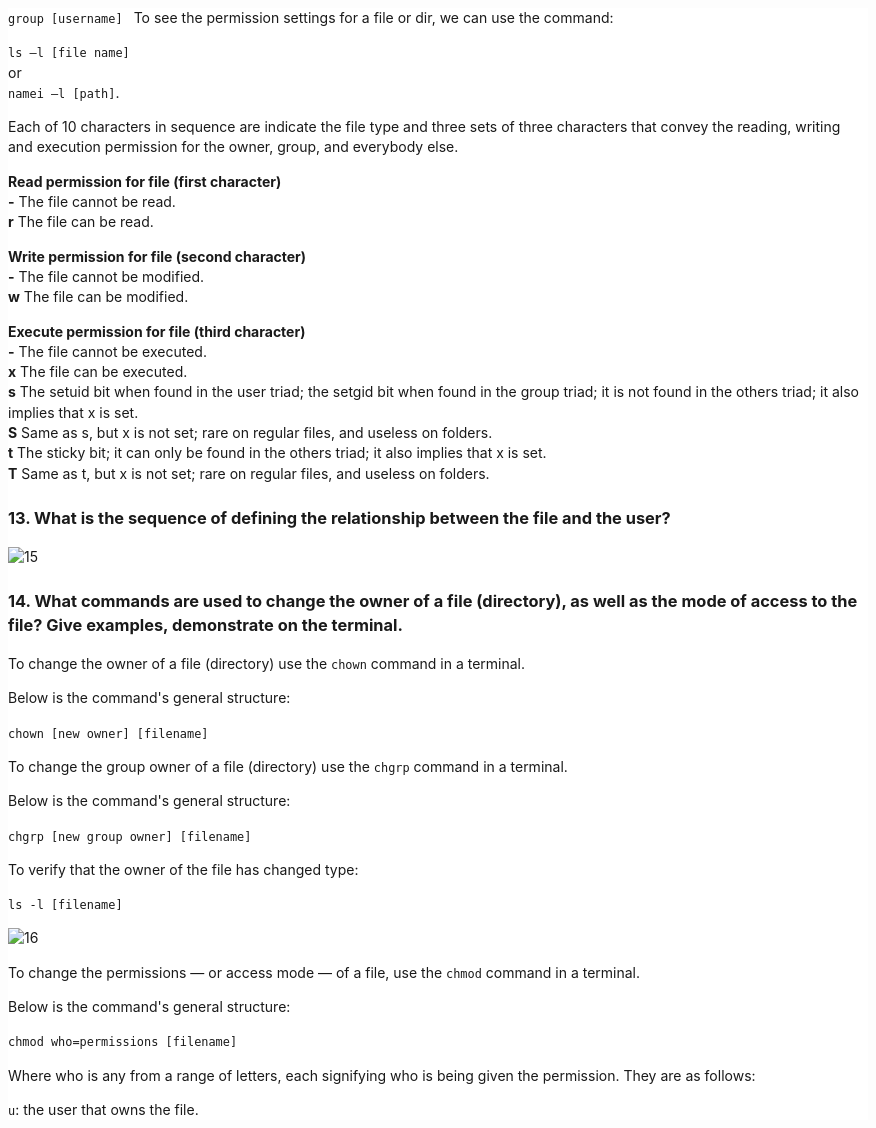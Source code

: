 ```group [username] ```
To see the permission settings for a file or dir, we can use the command:   

```ls –l [file name]```    
or   
```namei –l [path]```.  

Each of 10 characters in sequence are indicate the file type and three sets of three characters that convey the reading, writing and execution permission for the owner, group, and everybody else.  

**Read permission for file (first character)**  
**-** The file cannot be read.  
**r**	 The file can be read.  

**Write permission for file (second character)**  
**-** The file cannot be modified.  
**w**	 The file can be modified.  

**Execute permission for file (third character)**  
**-** The file cannot be executed.  
**x**	The file can be executed.  
**s**	The setuid bit when found in the user triad; the setgid bit when found in the group triad; it is not found in the others triad; it also implies that x is set.  
**S**	Same as s, but x is not set; rare on regular files, and useless on folders.  
**t**	The sticky bit; it can only be found in the others triad; it also implies that x is set.  
**T** Same as t, but x is not set; rare on regular files, and useless on folders.  

### 13. What is the sequence of defining the relationship between the file and the user?   

![15](screenshots/15_1.png)        

### 14. What commands are used to change the owner of a file (directory), as well as the mode of access to the file? Give examples, demonstrate on the terminal.   

To change the owner of a file (directory) use the ```chown``` command in a terminal.  

Below is the command's general structure:  

```chown [new owner] [filename]```  


To change the group owner of a file (directory) use the ```chgrp``` command in a terminal.  

Below is the command's general structure:  

```chgrp [new group owner] [filename]```  


To verify that the owner of the file has changed type:  

```ls -l [filename]```  

![16](screenshots/16.png)    

To change the permissions — or access mode — of a file, use the ```chmod``` command in a terminal.   

Below is the command's general structure:  

```chmod who=permissions [filename]```  

Where who is any from a range of letters, each signifying who is being given the permission. They are as follows:  

```u```: the user that owns the file.  
```